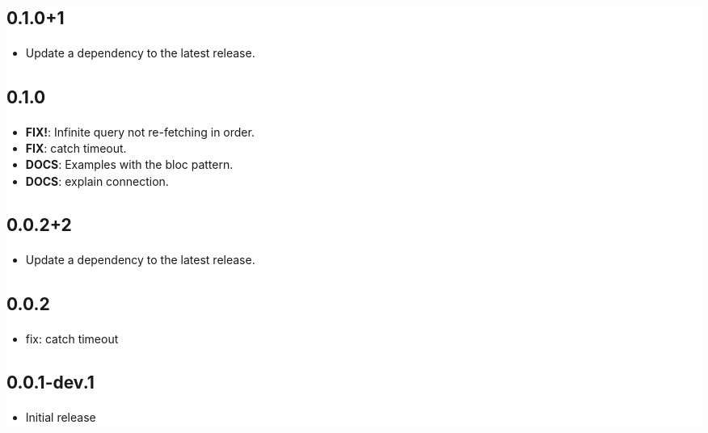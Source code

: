 ## 0.1.0+1

 - Update a dependency to the latest release.

## 0.1.0

- **FIX!**: Infinite query not re-fetching in order.
- **FIX**: catch timeout.
- **DOCS**: Examples with the bloc pattern.
- **DOCS**: explain connection.

## 0.0.2+2

 - Update a dependency to the latest release.

## 0.0.2 
* fix: catch timeout

## 0.0.1-dev.1
* Initial release

